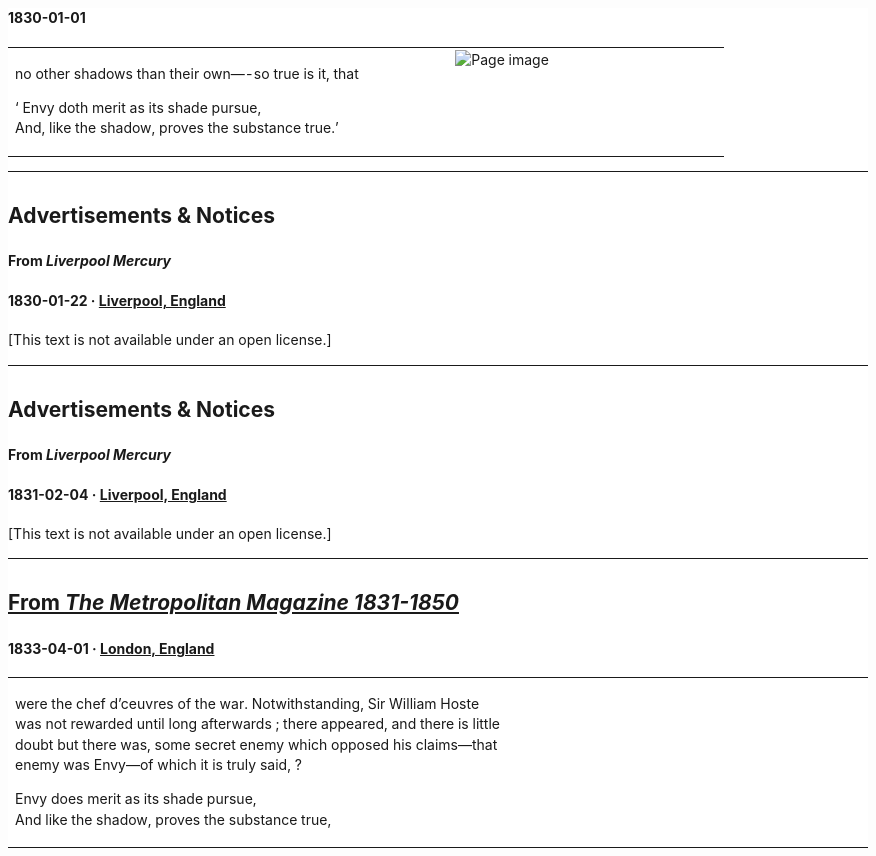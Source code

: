#### 1830-01-01

<table style="width: 100%;"><tr><td style="width: 50%">

  
no other shadows than their own—-so true is it, that  
  
‘ Envy doth merit as its shade pursue,  
And, like the shadow, proves the substance true.’
</td><td style="width: 50%; max-height: 75%; margin: auto; display: block;">
<img alt="Page image" src="https://iiif.archive.org/image/iiif/2/sim_quarterly-review-1809_january-march-1830_42%2Fsim_quarterly-review-1809_january-march-1830_42_jp2.zip%2Fsim_quarterly-review-1809_january-march-1830_42_jp2%2Fsim_quarterly-review-1809_january-march-1830_42_0080.jp2/pct:11.518046709129512,70.46915167095116,59.07643312101911,4.787917737789203/600,/0/default.jpg"/>
</td>
</tr></table>

---

## Advertisements & Notices

#### From _Liverpool Mercury_

#### 1830-01-22 &middot; [Liverpool, England](http://dbpedia.org/resource/Liverpool)

[This text is not available under an open license.]

---

## Advertisements & Notices

#### From _Liverpool Mercury_

#### 1831-02-04 &middot; [Liverpool, England](http://dbpedia.org/resource/Liverpool)

[This text is not available under an open license.]

---

## [From _The Metropolitan Magazine 1831-1850_](https://archive.org/details/sim_metropolitan-magazine_1833-04_6_24/page/n188/mode/1up?view=theater)

#### 1833-04-01 &middot; [London, England](http://dbpedia.org/resource/London)

<table style="width: 100%;"><tr><td style="width: 50%">

  
were the chef d’ceuvres of the war. Notwithstanding, Sir William Hoste  
was not rewarded until long afterwards ; there appeared, and there is little  
doubt but there was, some secret enemy which opposed his claims—that  
enemy was Envy—of which it is truly said, ?  
  
Envy does merit as its shade pursue,  
And like the shadow, proves the substance true,  
  